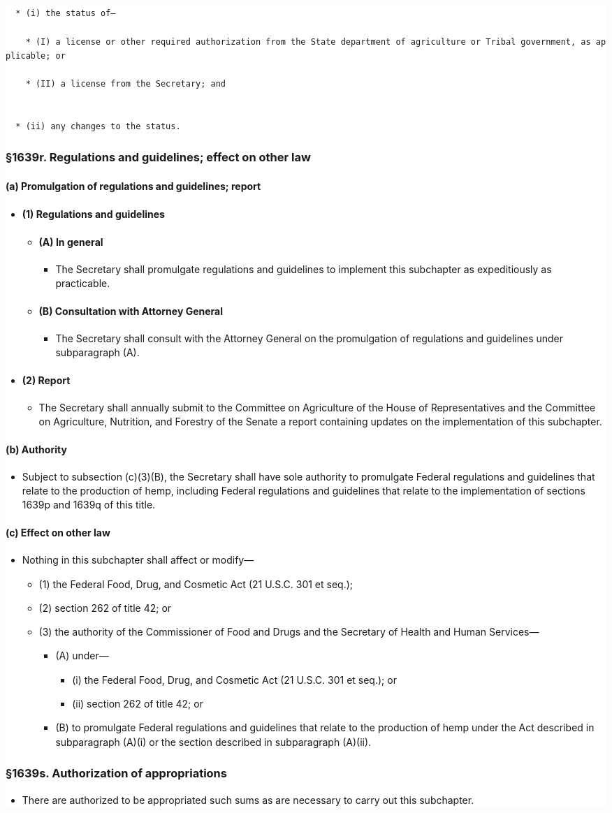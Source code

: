       * (i) the status of—

        * (I) a license or other required authorization from the State department of agriculture or Tribal government, as applicable; or

        * (II) a license from the Secretary; and


      * (ii) any changes to the status.

### §1639r. Regulations and guidelines; effect on other law
#### (a) Promulgation of regulations and guidelines; report
* #### (1) Regulations and guidelines
  * #### (A) In general
    * The Secretary shall promulgate regulations and guidelines to implement this subchapter as expeditiously as practicable.

  * #### (B) Consultation with Attorney General
    * The Secretary shall consult with the Attorney General on the promulgation of regulations and guidelines under subparagraph (A).

* #### (2) Report
  * The Secretary shall annually submit to the Committee on Agriculture of the House of Representatives and the Committee on Agriculture, Nutrition, and Forestry of the Senate a report containing updates on the implementation of this subchapter.

#### (b) Authority
* Subject to subsection (c)(3)(B), the Secretary shall have sole authority to promulgate Federal regulations and guidelines that relate to the production of hemp, including Federal regulations and guidelines that relate to the implementation of sections 1639p and 1639q of this title.

#### (c) Effect on other law
* Nothing in this subchapter shall affect or modify—

  * (1) the Federal Food, Drug, and Cosmetic Act (21 U.S.C. 301 et seq.);

  * (2) section 262 of title 42; or

  * (3) the authority of the Commissioner of Food and Drugs and the Secretary of Health and Human Services—

    * (A) under—

      * (i) the Federal Food, Drug, and Cosmetic Act (21 U.S.C. 301 et seq.); or

      * (ii) section 262 of title 42; or


    * (B) to promulgate Federal regulations and guidelines that relate to the production of hemp under the Act described in subparagraph (A)(i) or the section described in subparagraph (A)(ii).

### §1639s. Authorization of appropriations
* There are authorized to be appropriated such sums as are necessary to carry out this subchapter.